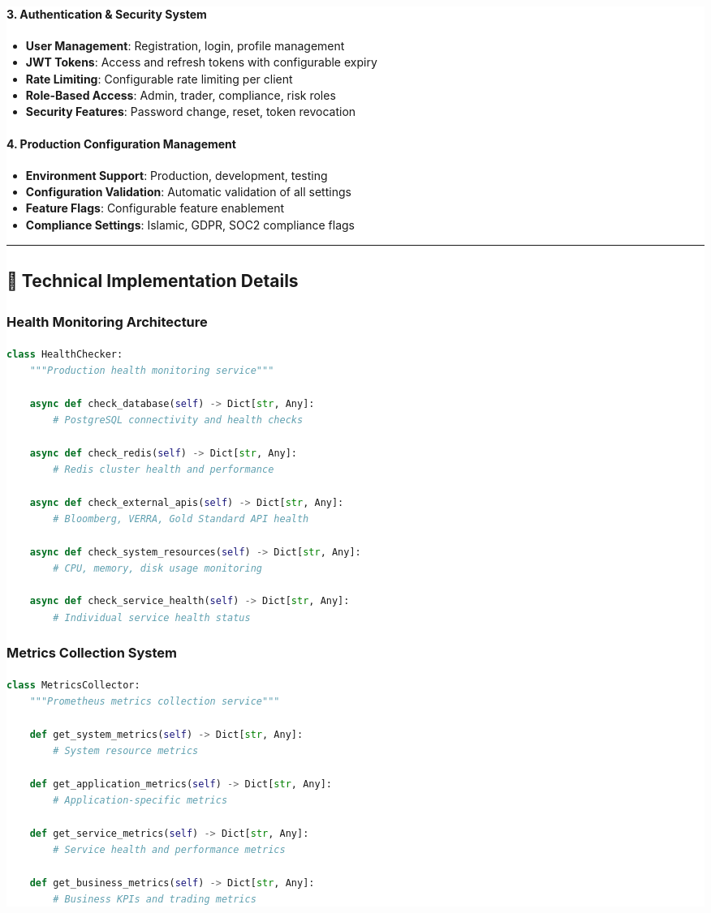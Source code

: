 #### **3. Authentication & Security System**
- **User Management**: Registration, login, profile management
- **JWT Tokens**: Access and refresh tokens with configurable expiry
- **Rate Limiting**: Configurable rate limiting per client
- **Role-Based Access**: Admin, trader, compliance, risk roles
- **Security Features**: Password change, reset, token revocation

#### **4. Production Configuration Management**
- **Environment Support**: Production, development, testing
- **Configuration Validation**: Automatic validation of all settings
- **Feature Flags**: Configurable feature enablement
- **Compliance Settings**: Islamic, GDPR, SOC2 compliance flags

---

## **🔧 Technical Implementation Details**

### **Health Monitoring Architecture**
```python
class HealthChecker:
    """Production health monitoring service"""
    
    async def check_database(self) -> Dict[str, Any]:
        # PostgreSQL connectivity and health checks
        
    async def check_redis(self) -> Dict[str, Any]:
        # Redis cluster health and performance
        
    async def check_external_apis(self) -> Dict[str, Any]:
        # Bloomberg, VERRA, Gold Standard API health
        
    async def check_system_resources(self) -> Dict[str, Any]:
        # CPU, memory, disk usage monitoring
        
    async def check_service_health(self) -> Dict[str, Any]:
        # Individual service health status
```

### **Metrics Collection System**
```python
class MetricsCollector:
    """Prometheus metrics collection service"""
    
    def get_system_metrics(self) -> Dict[str, Any]:
        # System resource metrics
        
    def get_application_metrics(self) -> Dict[str, Any]:
        # Application-specific metrics
        
    def get_service_metrics(self) -> Dict[str, Any]:
        # Service health and performance metrics
        
    def get_business_metrics(self) -> Dict[str, Any]:
        # Business KPIs and trading metrics
```
